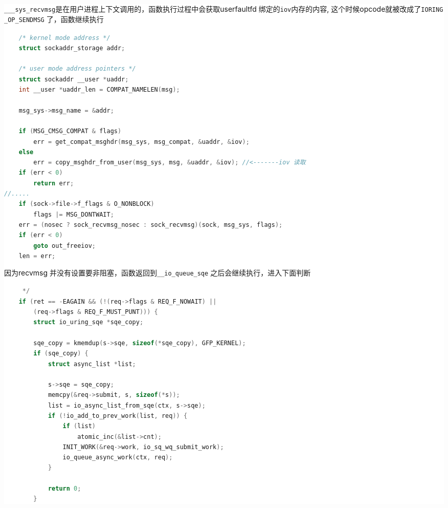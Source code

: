 `___sys_recvmsg`是在用户进程上下文调用的，函数执行过程中会获取userfaultfd 绑定的`iov`内存的内容, 这个时候opcode就被改成了`IORING_OP_SENDMSG` 了，函数继续执行

```c
	/* kernel mode address */
	struct sockaddr_storage addr;

	/* user mode address pointers */
	struct sockaddr __user *uaddr;
	int __user *uaddr_len = COMPAT_NAMELEN(msg);

	msg_sys->msg_name = &addr;

	if (MSG_CMSG_COMPAT & flags)
		err = get_compat_msghdr(msg_sys, msg_compat, &uaddr, &iov);
	else
		err = copy_msghdr_from_user(msg_sys, msg, &uaddr, &iov); //<-------iov 读取
	if (err < 0)
		return err;
//.....
	if (sock->file->f_flags & O_NONBLOCK)
		flags |= MSG_DONTWAIT;
	err = (nosec ? sock_recvmsg_nosec : sock_recvmsg)(sock, msg_sys, flags);
	if (err < 0)
		goto out_freeiov;
	len = err;

```

因为recvmsg 并没有设置要非阻塞，函数返回到`__io_queue_sqe` 之后会继续执行，进入下面判断

```c
	 */
	if (ret == -EAGAIN && (!(req->flags & REQ_F_NOWAIT) ||
	    (req->flags & REQ_F_MUST_PUNT))) {
		struct io_uring_sqe *sqe_copy;

		sqe_copy = kmemdup(s->sqe, sizeof(*sqe_copy), GFP_KERNEL);
		if (sqe_copy) {
			struct async_list *list;

			s->sqe = sqe_copy;
			memcpy(&req->submit, s, sizeof(*s));
			list = io_async_list_from_sqe(ctx, s->sqe);
			if (!io_add_to_prev_work(list, req)) {
				if (list)
					atomic_inc(&list->cnt);
				INIT_WORK(&req->work, io_sq_wq_submit_work);
				io_queue_async_work(ctx, req);
			}
	
			return 0;
		}

```
